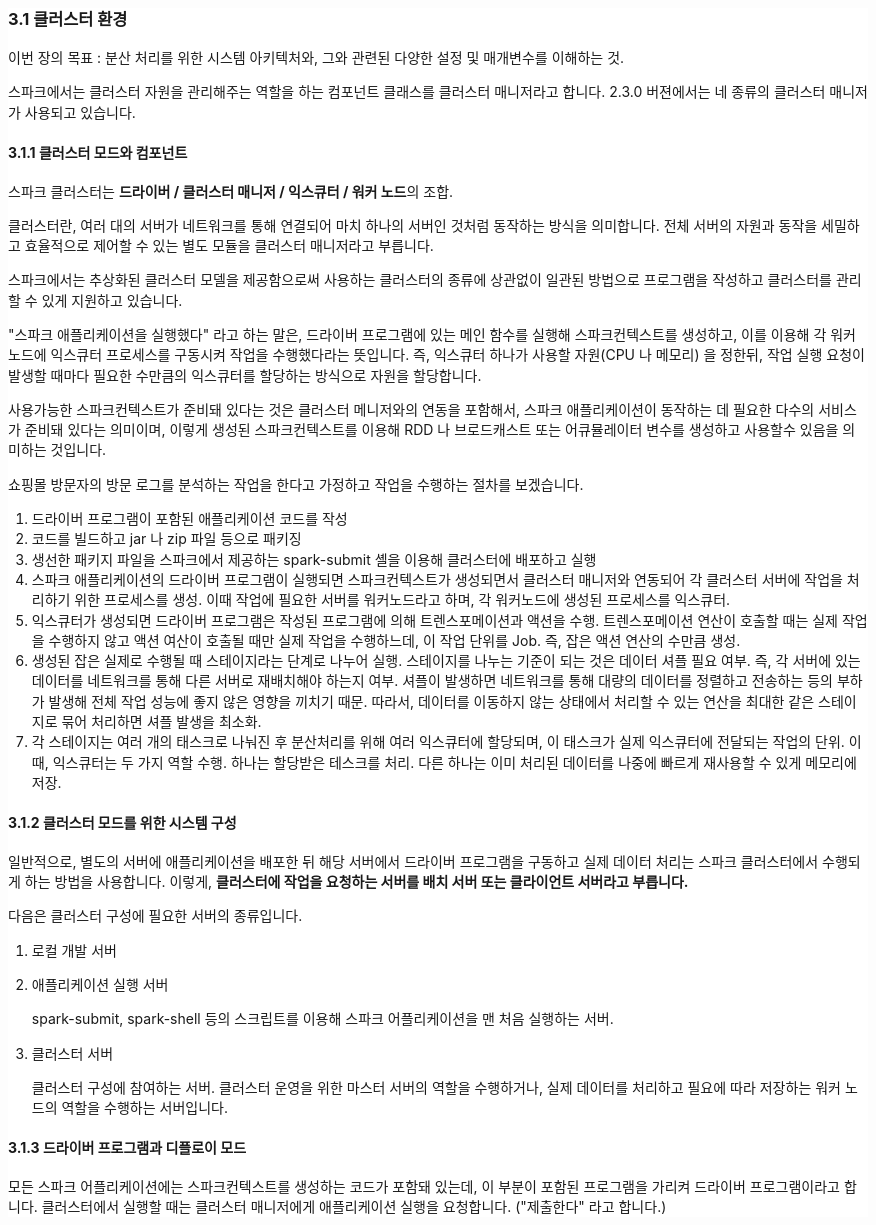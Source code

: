 ### 3.1 클러스터 환경

이번 장의 목표 : 분산 처리를 위한 시스템 아키텍처와, 그와 관련된 다양한 설정 및 매개변수를 이해하는 것.

스파크에서는 클러스터 자원을 관리해주는 역할을 하는 컴포넌트 클래스를 클러스터 매니저라고 합니다. 2.3.0 버젼에서는 네 종류의 클러스터 매니저가 사용되고 있습니다.

#### 3.1.1 클러스터 모드와 컴포넌트

스파크 클러스터는 **드라이버 / 클러스터 매니저 / 익스큐터 / 워커 노드**의 조합.

클러스터란, 여러 대의 서버가 네트워크를 통해 연결되어 마치 하나의 서버인 것처럼 동작하는 방식을 의미합니다. 전체 서버의 자원과 동작을 세밀하고 효율적으로 제어할 수 있는 별도 모듈을 클러스터 매니저라고 부릅니다.

스파크에서는  추상화된 클러스터 모델을 제공함으로써 사용하는 클러스터의 종류에 상관없이 일관된 방법으로 프로그램을 작성하고 클러스터를 관리할 수 있게 지원하고 있습니다.

"스파크 애플리케이션을 실행했다" 라고 하는 말은, 드라이버 프로그램에 있는 메인 함수를 실행해 스파크컨텍스트를 생성하고, 이를 이용해 각 워커 노드에 익스큐터 프로세스를 구동시켜 작업을 수행했다라는 뜻입니다. 즉, 익스큐터 하나가 사용할 자원(CPU 나 메모리) 을 정한뒤, 작업 실행 요청이 발생할 때마다 필요한 수만큼의 익스큐터를 할당하는 방식으로 자원을 할당합니다.

사용가능한 스파크컨텍스트가 준비돼 있다는 것은 클러스터 메니저와의 연동을 포함해서, 스파크 애플리케이션이 동작하는 데 필요한 다수의 서비스가 준비돼 있다는 의미이며, 이렇게 생성된 스파크컨텍스트를 이용해 RDD 나 브로드캐스트 또는 어큐뮬레이터 변수를 생성하고 사용할수 있음을 의미하는 것입니다.

쇼핑몰 방문자의 방문 로그를 분석하는 작업을 한다고 가정하고 작업을 수행하는 절차를 보겠습니다.

1. 드라이버 프로그램이 포함된 애플리케이션 코드를 작성
2. 코드를 빌드하고 jar 나 zip 파일 등으로 패키징
3. 생선한 패키지 파일을 스파크에서 제공하는 spark-submit 셸을 이용해 클러스터에 배포하고 실행
4. 스파크 애플리케이션의 드라이버 프로그램이 실행되면 스파크컨텍스트가 생성되면서 클러스터 매니저와 연동되어 각 클러스터 서버에 작업을 처리하기 위한 프로세스를 생성. 이때 작업에 필요한 서버를 워커노드라고 하며, 각 워커노드에 생성된 프로세스를 익스큐터.
5. 익스큐터가 생성되면 드라이버 프로그램은 작성된 프로그램에 의해 트렌스포메이션과 액션을 수행. 트렌스포메이션 연산이 호출할 때는 실제 작업을 수행하지 않고 액션 여산이 호출될 때만 실제 작업을 수행하느데, 이 작업 단위를 Job. 즉, 잡은 액션 연산의 수만큼 생성.
6. 생성된 잡은 실제로 수행될 때 스테이지라는 단계로 나누어 실행. 스테이지를 나누는 기준이 되는 것은 데이터 셔플 필요 여부. 즉, 각 서버에 있는 데이터를 네트워크를 통해 다른 서버로 재배치해야 하는지 여부. 셔플이 발생하면 네트워크를 통해 대량의 데이터를 정렬하고 전송하는 등의 부하가 발생해 전체 작업 성능에 좋지 않은 영향을 끼치기 때문. 따라서, 데이터를 이동하지 않는 상태에서 처리할 수 있는 연산을 최대한 같은 스테이지로 묶어 처리하면 셔플 발생을 최소화.
7. 각 스테이지는 여러 개의 태스크로 나눠진 후 분산처리를 위해 여러 익스큐터에 할당되며, 이 태스크가 실제 익스큐터에 전달되는 작업의 단위. 이 때, 익스큐터는 두 가지 역할 수행. 하나는 할당받은 테스크를 처리. 다른 하나는 이미 처리된 데이터를 나중에 빠르게 재사용할 수 있게 메모리에 저장.

#### 3.1.2 클러스터 모드를 위한 시스템 구성

일반적으로, 별도의 서버에 애플리케이션을 배포한 뒤 해당 서버에서 드라이버 프로그램을 구동하고 실제 데이터 처리는 스파크 클러스터에서 수행되게 하는 방법을 사용합니다. 이렇게, **클러스터에 작업을 요청하는 서버를 배치 서버 또는 클라이언트 서버라고 부릅니다.** 

다음은 클러스터 구성에 필요한 서버의 종류입니다.

1. 로컬 개발 서버

2. 애플리케이션 실행 서버

   spark-submit, spark-shell 등의 스크립트를 이용해 스파크 어플리케이션을 맨 처음 실행하는 서버.

3. 클러스터 서버

   클러스터 구성에 참여하는 서버. 클러스터 운영을 위한 마스터 서버의 역할을 수행하거나, 실제 데이터를 처리하고 필요에 따라 저장하는 워커 노드의 역할을 수행하는 서버입니다. 

#### 3.1.3 드라이버 프로그램과 디플로이 모드

모든 스파크 어플리케이션에는 스파크컨텍스트를 생성하는 코드가 포함돼 있는데, 이 부분이 포함된 프로그램을 가리켜 드라이버 프로그램이라고 합니다. 클러스터에서 실행할 때는 클러스터 매니저에게 애플리케이션 실행을 요청합니다. ("제출한다" 라고 합니다.)
